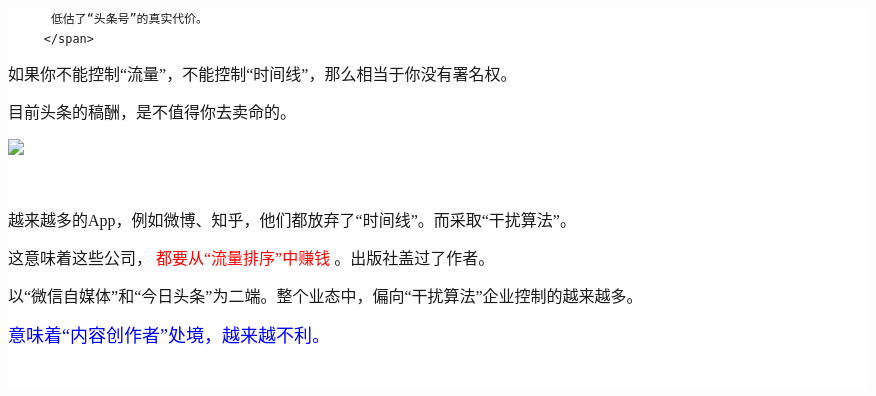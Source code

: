           低估了“头条号”的真实代价。
         </span>
</p>
<p style="line-height:150%;">
<span style="font-size:16px;line-height:150%;font-family:华文楷体;">
          如果你不能控制“流量”，不能控制“时间线”，那么相当于你没有署名权。
         </span>
</p>
<p style="line-height:150%;">
<span style="font-size:16px;line-height:150%;font-family:华文楷体;">
          目前头条的稿酬，是不值得你去卖命的。
         </span>
</p>
<p style="line-height:150%;">
<span style="font-size:16px;line-height:150%;font-family:华文楷体;">
</span>
</p>
<p>
<img class="" data-copyright="0" data-ratio="1.7777777777777777" data-s="300,640" data-src="" data-type="jpeg" data-w="1080" src="{{ '/img/Ok4hZ0tV6r4nVAGAAguwcJ6okrfY2WZVFohdJSg29DBugCcYhKwK0ibMh7PAnMvvRBudmNrPvhgY6MDZQJhkQmw.jpeg' | prepend: site.img | replace: '//','/' }}" style=""/>
</p>
<p style="line-height:150%;">
<span style="font-family: 华文楷体;font-size: 16px;">
</span>
<br/>
</p>
<p style="line-height:150%;">
<span style="font-size:16px;line-height:150%;font-family:华文楷体;">
          越来越多的App，例如微博、知乎，他们都放弃了“时间线”。而采取“干扰算法”。
         </span>
</p>
<p style="line-height:150%;">
<span style="font-size:16px;line-height:150%;font-family:华文楷体;">
          这意味着这些公司，
          <span style="color:red;">
           都要从“流量排序”中赚钱
          </span>
          。出版社盖过了作者。
         </span>
</p>
<p style="line-height:150%;">
<span style="font-size:16px;line-height:150%;font-family:华文楷体;">
</span>
</p>
<p style="line-height:150%;">
<span style="font-size:16px;line-height:150%;font-family:华文楷体;">
          以“微信自媒体”和“今日头条”为二端。整个业态中，偏向“干扰算法”企业控制的越来越多。
         </span>
</p>
<p style="line-height:150%;">
<span style="line-height: 150%;font-family: 华文楷体;color: blue;font-size: 18px;">
          意味着“内容创作者”处境，越来越不利。
         </span>
</p>
<p style="line-height:150%;">
<span style="font-size:16px;line-height:150%;font-family:华文楷体;">
</span>
</p>
<p style="line-height:150%;">
<span style="font-size:16px;line-height:150%;font-family:华文楷体;">
<br/>
</span>
</p>
<p style="line-height:150%;">